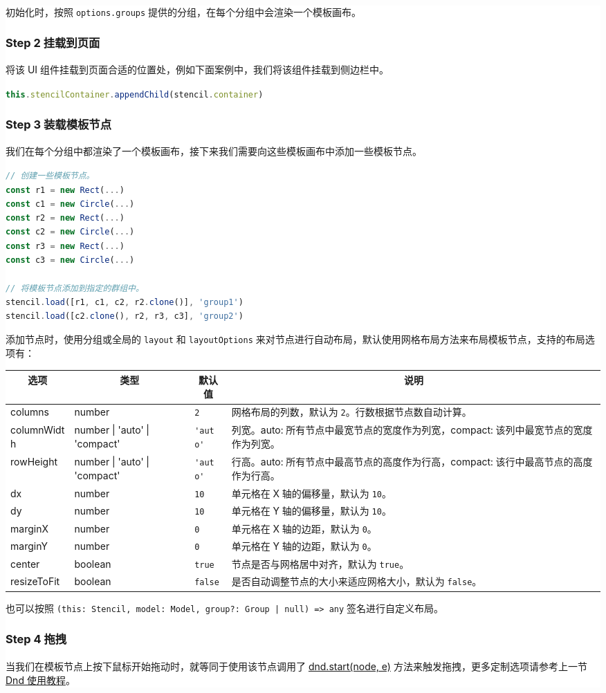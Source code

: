 初始化时，按照 `options.groups` 提供的分组，在每个分组中会渲染一个模板画布。

### Step 2 挂载到页面

将该 UI 组件挂载到页面合适的位置处，例如下面案例中，我们将该组件挂载到侧边栏中。

```ts
this.stencilContainer.appendChild(stencil.container)
```

### Step 3 装载模板节点

我们在每个分组中都渲染了一个模板画布，接下来我们需要向这些模板画布中添加一些模板节点。

```ts
// 创建一些模板节点。
const r1 = new Rect(...)
const c1 = new Circle(...)
const r2 = new Rect(...)
const c2 = new Circle(...)
const r3 = new Rect(...)
const c3 = new Circle(...)

// 将模板节点添加到指定的群组中。
stencil.load([r1, c1, c2, r2.clone()], 'group1')
stencil.load([c2.clone(), r2, r3, c3], 'group2')
```

添加节点时，使用分组或全局的 `layout` 和 `layoutOptions` 来对节点进行自动布局，默认使用网格布局方法来布局模板节点，支持的布局选项有：

| 选项        | 类型                          | 默认值   | 说明                                                                               |
|-------------|-------------------------------|----------|----------------------------------------------------------------------------------|
| columns     | number                        | `2`      | 网格布局的列数，默认为 `2`。行数根据节点数自动计算。                                  |
| columnWidth | number \| 'auto' \| 'compact' | `'auto'` | 列宽。auto: 所有节点中最宽节点的宽度作为列宽，compact: 该列中最宽节点的宽度作为列宽。 |
| rowHeight   | number \| 'auto' \| 'compact' | `'auto'` | 行高。auto: 所有节点中最高节点的高度作为行高，compact: 该行中最高节点的高度作为行高。 |
| dx          | number                        | `10`     | 单元格在 X 轴的偏移量，默认为 `10`。                                                 |
| dy          | number                        | `10`     | 单元格在 Y 轴的偏移量，默认为 `10`。                                                 |
| marginX     | number                        | `0`      | 单元格在 X 轴的边距，默认为 `0`。                                                    |
| marginY     | number                        | `0`      | 单元格在 Y 轴的边距，默认为 `0`。                                                    |
| center      | boolean                       | `true`   | 节点是否与网格居中对齐，默认为 `true`。                                              |
| resizeToFit | boolean                       | `false`  | 是否自动调整节点的大小来适应网格大小，默认为 `false`。                               |

也可以按照 `(this: Stencil, model: Model, group?: Group | null) => any` 签名进行自定义布局。

### Step 4 拖拽

当我们在模板节点上按下鼠标开始拖动时，就等同于使用该节点调用了 [dnd.start(node, e)](#step-2-开始拖拽) 方法来触发拖拽，更多定制选项请参考上一节 [Dnd 使用教程](#dnd)。
